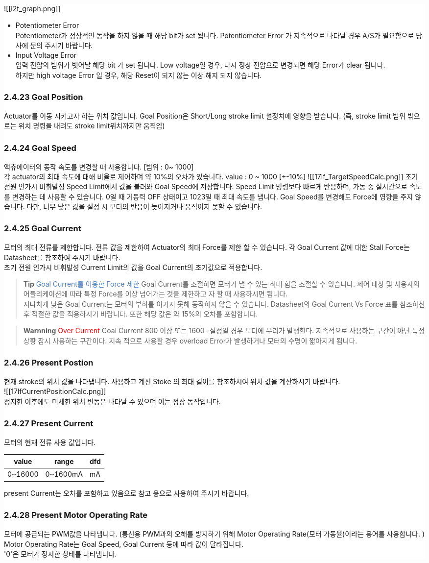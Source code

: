    ![[i2t_graph.png]] 
- Potentiometer Error  
  Potentiometer가 정상적인 동작을 하지 않을 때 해당 bit가 set 됩니다.  Potentiometer Error 가 지속적으로 나타날 경우 A/S가 필요함으로 당사에 문의 주시기 바랍니다.
- Input Voltage Error  
  입력 전압의 범위가 벗어날 해당 bit 가 set 됩니다. Low voltage일 경우, 다시 정상 전압으로 변경되면 해당 Error가 clear 됩니다.  
  하지만 high voltage Error 일 경우, 해당 Reset이 되지 않는 이상 해지 되지 않습니다. 
### 2.4.23 Goal Position
Actuator를 이동 시키고자 하는 위치 값입니다. Goal Position은 Short/Long stroke limit 설정치에 영향을 받습니다. (즉, stroke limit 범위 밖으로는 위치 명령을 내려도 stroke limit위치까지만 움직임)

### 2.4.24 Goal Speed
액츄에이터의 동작 속도를 변경할 때 사용합니다. [범위 : 0~ 1000]  
각 actuator의 최대 속도에 대해 비율로 제어하며 약 10%의 오차가 있습니다.
value : 0 ~ 1000 [+-10%]
![[17lf_TargetSpeedCalc.png]]
초기 전원 인가시 비휘발성 Speed Limit에서 값을 불러와 Goal Speed에 저장합니다.
Speed Limit 명령보다 빠르게 반응하며, 가동 중 실시간으로 속도를 변경하는 데 사용할 수 있습니다.
0일 때 기동력 OFF 상태이고 1023일 때 최대 속도를 냅니다.
Goal Speed를 변경해도 Force에 영향을 주지 않습니다.
다만, 너무 낮은 값을 설정 시 모터의 반응이 늦어지거나 움직이지 못할 수 있습니다.
### 2.4.25 Goal Current  
모터의 최대 전류를 제한합니다. 전류 값을 제한하여 Actuator의 최대 Force를 제한 할 수 있습니다. 각 Goal Current 값에 대한 Stall Force는 Datasheet를 참조하여 주시기 바랍니다.  
초기 전원 인가시 비휘발성 Current Limit의 값을 Goal Current의 초기값으로 적용합니다.  
> **Tip** <font color="#4f81bd">Goal Current를 이용한 Force 제한</font>
> Goal Current를 조절하면 모터가 낼 수 있는 최대 힘을 조절할 수 있습니다. 제어 대상 및 사용자의 어플리케이션에 따라 특정 Force를 이상 넘어가는 것을 제한하고 자 할 때 사용하시면 됩니다.   
> 지나치게 낮은 Goal Current는 모터의 부하를 이기지 못해 동작하지 않을 수 있습니다. 
> Datasheet의 Goal Current Vs Force 표를 참조하신 후 적절한 값을 적용하시기 바랍니다. 또한 해당 값은 약 15%의 오차를 포함합니다.  

>**Warnning** <font color="#ff0000">Over Current</font>
>Goal Current 800  이상 또는 1600- 설정일 경우 모터에 무리가 발생한다. 지속적으로 사용하는 구간이 아닌 특정상황 잠시 사용하는 구간이다.  지속 적으로 사용할 경우 overload Error가 발생하거나 모터의 수명이 짧아지게 됩니다.
### 2.4.26 Present Postion
현재 stroke의 위치 값을 나타냅니다. 사용하고 계신 Stoke 의 최대 길이를 참조하시여 위치 값을 계산하시기 바랍니다.   
![[17lfCurrentPositionCalc.png]]  
정지한 이후에도 미세한 위치 변동은 나타날 수 있으며 이는 정상 동작입니다. 
### 2.4.27 Present Current
모터의 현재 전류 사용 값입니다.

|value|range|dfd|
|---|---|---|
|0~16000|0~1600mA|mA|
present Current는 오차를 포함하고 있음으로 참고 용으로 사용하여 주시기 바랍니다.
### 2.4.28 Present Motor Operating Rate
모터에 공급되는 PWM값을 나타냅니다. (통신용 PWM과의 오해를 방지하기 위해 Motor Operating Rate(모터 가동율)이라는 용어를 사용합니다. )  
Motor Operating Rate는 Goal Speed, Goal Current 등에 따라 값이 달라집니다.   
'0'은 모터가 정지한 상태를 나타냅니다.
